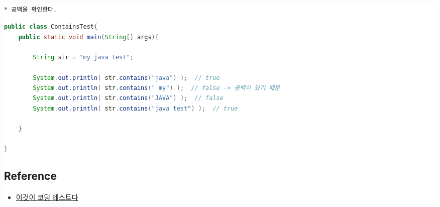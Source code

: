     * 공백을 확인한다.

```java
public class ContainsTest{
    public static void main(String[] args){

        String str = "my java test";

        System.out.println( str.contains("java") );  // true
        System.out.println( str.contains(" my") );  // false -> 공백이 있기 때문
        System.out.println( str.contains("JAVA") );  // false
        System.out.println( str.contains("java test") );  // true

    }

}
```



## Reference

* [이것이 코딩 테스트다](https://product.kyobobook.co.kr/detail/S000001810273)
